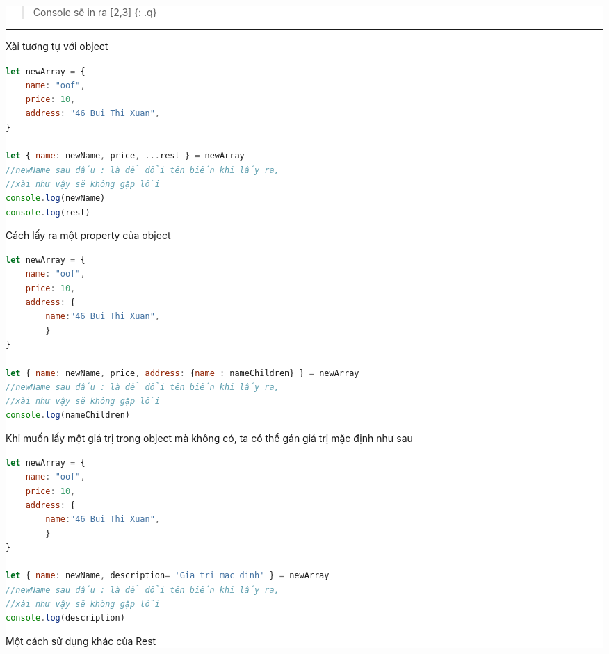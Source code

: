 >Console sẽ in ra [2,3]
{: .q}

---

Xài tương tự với object

```js
let newArray = {
    name: "oof",
    price: 10,
    address: "46 Bui Thi Xuan",
}

let { name: newName, price, ...rest } = newArray
//newName sau dấu : là để đổi tên biến khi lấy ra,
//xài như vậy sẽ không gặp lỗi
console.log(newName)
console.log(rest)
```

Cách lấy ra một property của object

```js
let newArray = {
    name: "oof",
    price: 10,
    address: {
        name:"46 Bui Thi Xuan",
        }
}

let { name: newName, price, address: {name : nameChildren} } = newArray
//newName sau dấu : là để đổi tên biến khi lấy ra,
//xài như vậy sẽ không gặp lỗi
console.log(nameChildren)
```

Khi muốn lấy một giá trị trong object mà không có, ta có thể gán giá trị mặc định như sau

```js
let newArray = {
    name: "oof",
    price: 10,
    address: {
        name:"46 Bui Thi Xuan",
        }
}

let { name: newName, description= 'Gia tri mac dinh' } = newArray
//newName sau dấu : là để đổi tên biến khi lấy ra,
//xài như vậy sẽ không gặp lỗi
console.log(description)
```

Một cách sử dụng khác của Rest
